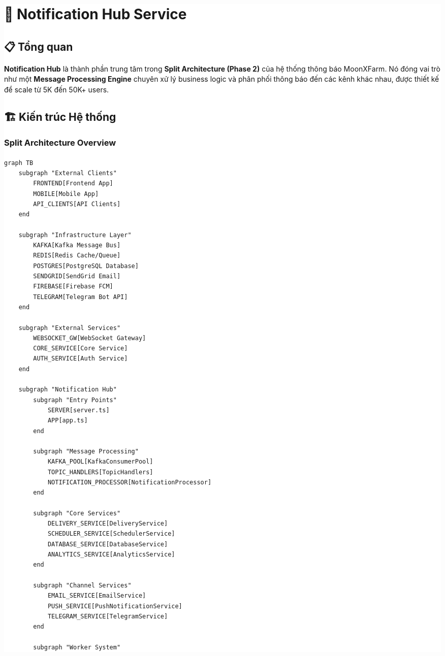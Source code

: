 # 🚀 Notification Hub Service

## 📋 **Tổng quan**

**Notification Hub** là thành phần trung tâm trong **Split Architecture (Phase 2)** của hệ thống thông báo MoonXFarm. Nó đóng vai trò như một **Message Processing Engine** chuyên xử lý business logic và phân phối thông báo đến các kênh khác nhau, được thiết kế để scale từ 5K đến 50K+ users.

## 🏗️ **Kiến trúc Hệ thống**

### **Split Architecture Overview**

```mermaid
graph TB
    subgraph "External Clients"
        FRONTEND[Frontend App]
        MOBILE[Mobile App]
        API_CLIENTS[API Clients]
    end
    
    subgraph "Infrastructure Layer"
        KAFKA[Kafka Message Bus]
        REDIS[Redis Cache/Queue]
        POSTGRES[PostgreSQL Database]
        SENDGRID[SendGrid Email]
        FIREBASE[Firebase FCM]
        TELEGRAM[Telegram Bot API]
    end
    
    subgraph "External Services"
        WEBSOCKET_GW[WebSocket Gateway]
        CORE_SERVICE[Core Service]
        AUTH_SERVICE[Auth Service]
    end
    
    subgraph "Notification Hub"
        subgraph "Entry Points"
            SERVER[server.ts]
            APP[app.ts]
        end
        
        subgraph "Message Processing"
            KAFKA_POOL[KafkaConsumerPool]
            TOPIC_HANDLERS[TopicHandlers]
            NOTIFICATION_PROCESSOR[NotificationProcessor]
        end
        
        subgraph "Core Services"
            DELIVERY_SERVICE[DeliveryService]
            SCHEDULER_SERVICE[SchedulerService]
            DATABASE_SERVICE[DatabaseService]
            ANALYTICS_SERVICE[AnalyticsService]
        end
        
        subgraph "Channel Services"
            EMAIL_SERVICE[EmailService]
            PUSH_SERVICE[PushNotificationService]
            TELEGRAM_SERVICE[TelegramService]
        end
        
        subgraph "Worker System"
```